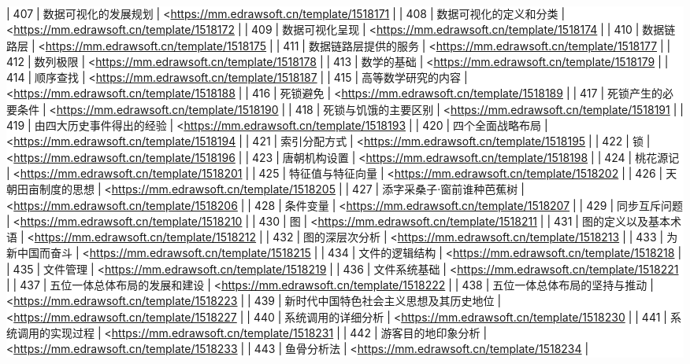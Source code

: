 | 407  | 数据可视化的发展规划                                     | <https://mm.edrawsoft.cn/template/1518171   |
| 408  | 数据可视化的定义和分类                                   | <https://mm.edrawsoft.cn/template/1518172   |
| 409  | 数据可视化呈现                                           | <https://mm.edrawsoft.cn/template/1518174   |
| 410  | 数据链路层                                               | <https://mm.edrawsoft.cn/template/1518175   |
| 411  | 数据链路层提供的服务                                     | <https://mm.edrawsoft.cn/template/1518177   |
| 412  | 数列极限                                                 | <https://mm.edrawsoft.cn/template/1518178   |
| 413  | 数学的基础                                               | <https://mm.edrawsoft.cn/template/1518179   |
| 414  | 顺序查找                                                 | <https://mm.edrawsoft.cn/template/1518187   |
| 415  | 高等数学研究的内容                                       | <https://mm.edrawsoft.cn/template/1518188   |
| 416  | 死锁避免                                                 | <https://mm.edrawsoft.cn/template/1518189   |
| 417  | 死锁产生的必要条件                                       | <https://mm.edrawsoft.cn/template/1518190   |
| 418  | 死锁与饥饿的主要区别                                     | <https://mm.edrawsoft.cn/template/1518191   |
| 419  | 由四大历史事件得出的经验                                 | <https://mm.edrawsoft.cn/template/1518193   |
| 420  | 四个全面战略布局                                         | <https://mm.edrawsoft.cn/template/1518194   |
| 421  | 索引分配方式                                             | <https://mm.edrawsoft.cn/template/1518195   |
| 422  | 锁                                                       | <https://mm.edrawsoft.cn/template/1518196   |
| 423  | 唐朝机构设置                                             | <https://mm.edrawsoft.cn/template/1518198   |
| 424  | 桃花源记                                                 | <https://mm.edrawsoft.cn/template/1518201   |
| 425  | 特征值与特征向量                                         | <https://mm.edrawsoft.cn/template/1518202   |
| 426  | 天朝田亩制度的思想                                       | <https://mm.edrawsoft.cn/template/1518205   |
| 427  | 添字采桑子·窗前谁种芭蕉树                                | <https://mm.edrawsoft.cn/template/1518206   |
| 428  | 条件变量                                                 | <https://mm.edrawsoft.cn/template/1518207   |
| 429  | 同步互斥问题                                             | <https://mm.edrawsoft.cn/template/1518210   |
| 430  | 图                                                       | <https://mm.edrawsoft.cn/template/1518211   |
| 431  | 图的定义以及基本术语                                     | <https://mm.edrawsoft.cn/template/1518212   |
| 432  | 图的深层次分析                                           | <https://mm.edrawsoft.cn/template/1518213   |
| 433  | 为新中国而奋斗                                           | <https://mm.edrawsoft.cn/template/1518215   |
| 434  | 文件的逻辑结构                                           | <https://mm.edrawsoft.cn/template/1518218   |
| 435  | 文件管理                                                 | <https://mm.edrawsoft.cn/template/1518219   |
| 436  | 文件系统基础                                             | <https://mm.edrawsoft.cn/template/1518221   |
| 437  | 五位一体总体布局的发展和建设                             | <https://mm.edrawsoft.cn/template/1518222   |
| 438  | 五位一体总体布局的坚持与推动                             | <https://mm.edrawsoft.cn/template/1518223   |
| 439  | 新时代中国特色社会主义思想及其历史地位                   | <https://mm.edrawsoft.cn/template/1518227   |
| 440  | 系统调用的详细分析                                       | <https://mm.edrawsoft.cn/template/1518230   |
| 441  | 系统调用的实现过程                                       | <https://mm.edrawsoft.cn/template/1518231   |
| 442  | 游客目的地印象分析                                       | <https://mm.edrawsoft.cn/template/1518233   |
| 443  | 鱼骨分析法                                               | <https://mm.edrawsoft.cn/template/1518234   |